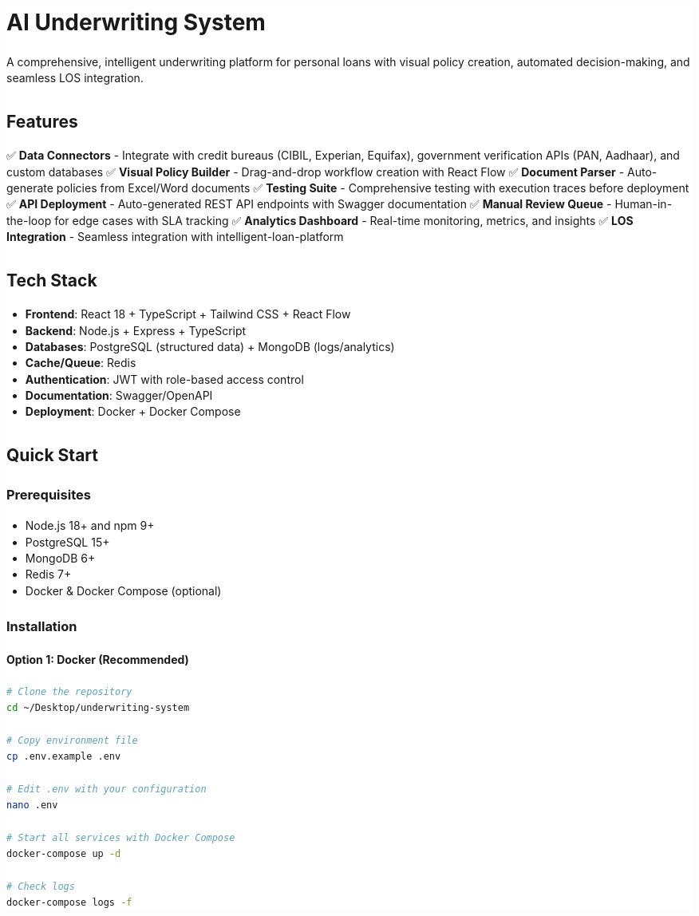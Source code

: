 # AI Underwriting System

A comprehensive, intelligent underwriting platform for personal loans with visual policy creation, automated decision-making, and seamless LOS integration.

## Features

✅ **Data Connectors** - Integrate with credit bureaus (CIBIL, Experian, Equifax), government verification APIs (PAN, Aadhaar), and custom databases
✅ **Visual Policy Builder** - Drag-and-drop workflow creation with React Flow
✅ **Document Parser** - Auto-generate policies from Excel/Word documents
✅ **Testing Suite** - Comprehensive testing with execution traces before deployment
✅ **API Deployment** - Auto-generated REST API endpoints with Swagger documentation
✅ **Manual Review Queue** - Human-in-the-loop for edge cases with SLA tracking
✅ **Analytics Dashboard** - Real-time monitoring, metrics, and insights
✅ **LOS Integration** - Seamless integration with intelligent-loan-platform

## Tech Stack

- **Frontend**: React 18 + TypeScript + Tailwind CSS + React Flow
- **Backend**: Node.js + Express + TypeScript
- **Databases**: PostgreSQL (structured data) + MongoDB (logs/analytics)
- **Cache/Queue**: Redis
- **Authentication**: JWT with role-based access control
- **Documentation**: Swagger/OpenAPI
- **Deployment**: Docker + Docker Compose

## Quick Start

### Prerequisites

- Node.js 18+ and npm 9+
- PostgreSQL 15+
- MongoDB 6+
- Redis 7+
- Docker & Docker Compose (optional)

### Installation

#### Option 1: Docker (Recommended)

```bash
# Clone the repository
cd ~/Desktop/underwriting-system

# Copy environment file
cp .env.example .env

# Edit .env with your configuration
nano .env

# Start all services with Docker Compose
docker-compose up -d

# Check logs
docker-compose logs -f
```

